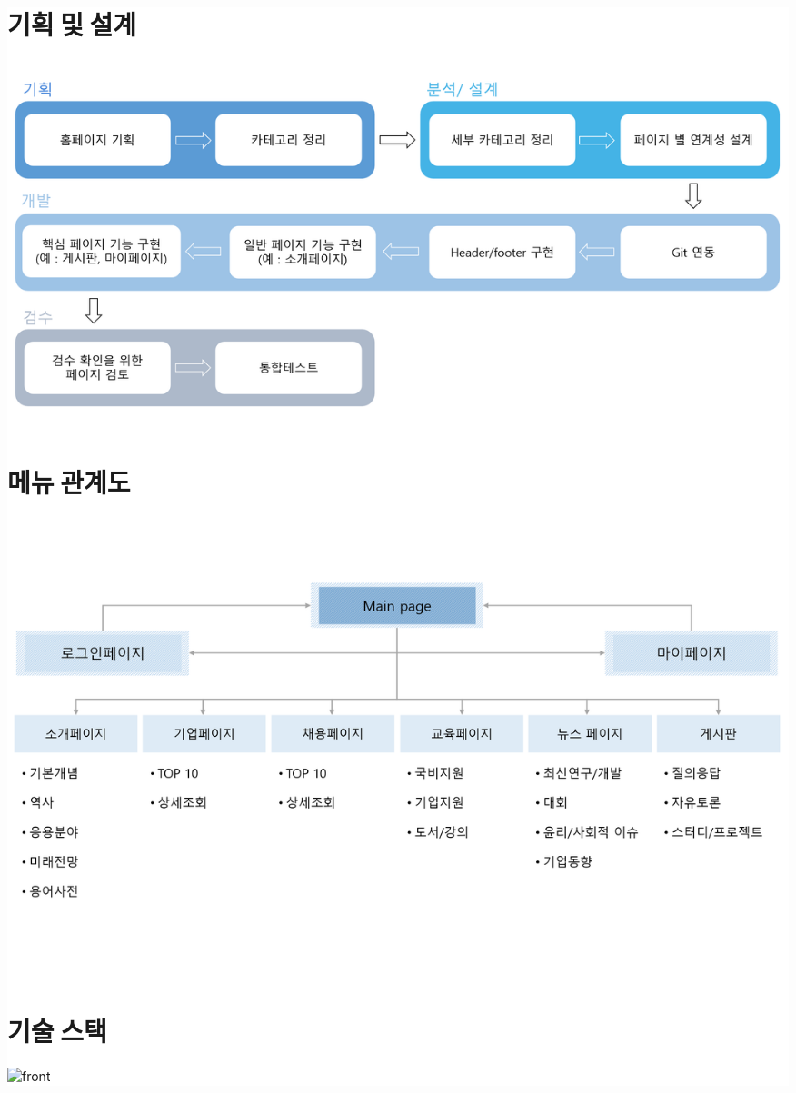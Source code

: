 # 기획 및 설계
<img src="Images/develop.png" width="100%" height="400px" alt="develop"></img><br/>

# 메뉴 관계도
<img src="Images/menu.png" width="100%" height="500px" alt="menu"></img><br/> 

# 기술 스택
<img src="Images/fronttools.png" width="100%" height="400px" alt="front"></img><br/>

